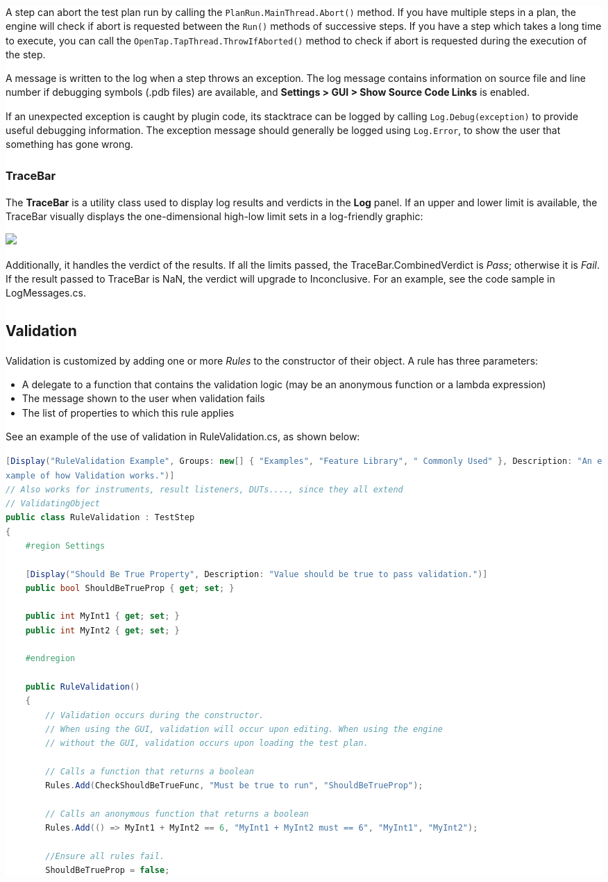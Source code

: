 A step can abort the test plan run by calling the `PlanRun.MainThread.Abort()` method. If you have multiple steps in a plan, the engine will check if abort is requested between the `Run()` methods of successive steps. If you have a step which takes a long time to execute, you can call the `OpenTap.TapThread.ThrowIfAborted()` method to check if abort is requested during the execution of the step.

A message is written to the log when a step throws an exception. The log message contains information on source file and line number if debugging symbols (.pdb files) are available, and **Settings > GUI > Show Source Code Links** is enabled.

If an unexpected exception is caught by plugin code, its stacktrace can be logged by calling `Log.Debug(exception)` to provide useful debugging information. The exception message should generally be logged using `Log.Error`, to show the user that something has gone wrong.

### TraceBar
The **TraceBar** is a utility class used to display log results and verdicts in the **Log** panel. If an upper and lower limit is available, the TraceBar visually displays the one-dimensional high-low limit sets in a log-friendly graphic:

![](./TraceBar.png)

Additionally, it handles the verdict of the results. If all the limits passed, the TraceBar.CombinedVerdict is *Pass*; otherwise it is *Fail*. If the result passed to TraceBar is NaN, the verdict will upgrade to Inconclusive. For an example, see the code sample in LogMessages.cs.

## Validation
Validation is customized by adding one or more *Rules* to the constructor of their object. A rule has three parameters:
-	A delegate to a function that contains the validation logic (may be an anonymous function or a lambda expression)
-	The message shown to the user when validation fails
-   The list of properties to which this rule applies

See an example of the use of validation in RuleValidation.cs, as shown below:
```csharp
[Display("RuleValidation Example", Groups: new[] { "Examples", "Feature Library", " Commonly Used" }, Description: "An example of how Validation works.")]
// Also works for instruments, result listeners, DUTs...., since they all extend 
// ValidatingObject
public class RuleValidation : TestStep 
{
    #region Settings

    [Display("Should Be True Property", Description: "Value should be true to pass validation.")]
    public bool ShouldBeTrueProp { get; set; }

    public int MyInt1 { get; set; }
    public int MyInt2 { get; set; }

    #endregion

    public RuleValidation()
    {
        // Validation occurs during the constructor.
        // When using the GUI, validation will occur upon editing. When using the engine
        // without the GUI, validation occurs upon loading the test plan.

        // Calls a function that returns a boolean
        Rules.Add(CheckShouldBeTrueFunc, "Must be true to run", "ShouldBeTrueProp");

        // Calls an anonymous function that returns a boolean
        Rules.Add(() => MyInt1 + MyInt2 == 6, "MyInt1 + MyInt2 must == 6", "MyInt1", "MyInt2");

        //Ensure all rules fail.
        ShouldBeTrueProp = false;
```